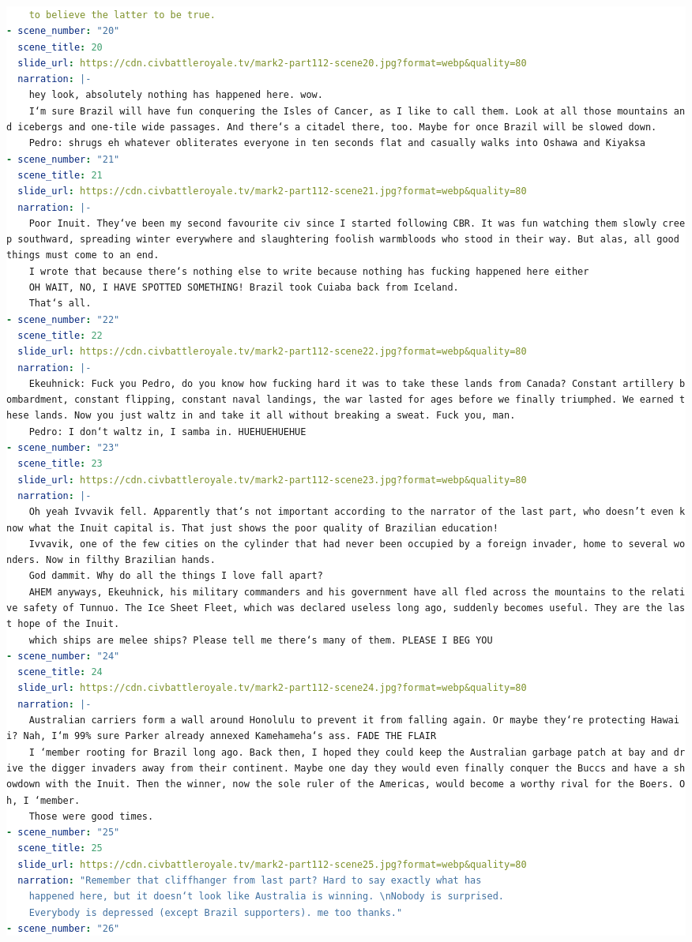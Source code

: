 ```yaml
    to believe the latter to be true.
- scene_number: "20"
  scene_title: 20
  slide_url: https://cdn.civbattleroyale.tv/mark2-part112-scene20.jpg?format=webp&quality=80
  narration: |-
    hey look, absolutely nothing has happened here. wow.
    I‘m sure Brazil will have fun conquering the Isles of Cancer, as I like to call them. Look at all those mountains and icebergs and one-tile wide passages. And there‘s a citadel there, too. Maybe for once Brazil will be slowed down.
    Pedro: shrugs eh whatever obliterates everyone in ten seconds flat and casually walks into Oshawa and Kiyaksa
- scene_number: "21"
  scene_title: 21
  slide_url: https://cdn.civbattleroyale.tv/mark2-part112-scene21.jpg?format=webp&quality=80
  narration: |-
    Poor Inuit. They‘ve been my second favourite civ since I started following CBR. It was fun watching them slowly creep southward, spreading winter everywhere and slaughtering foolish warmbloods who stood in their way. But alas, all good things must come to an end.
    I wrote that because there‘s nothing else to write because nothing has fucking happened here either
    OH WAIT, NO, I HAVE SPOTTED SOMETHING! Brazil took Cuiaba back from Iceland.
    That‘s all.
- scene_number: "22"
  scene_title: 22
  slide_url: https://cdn.civbattleroyale.tv/mark2-part112-scene22.jpg?format=webp&quality=80
  narration: |-
    Ekeuhnick: Fuck you Pedro, do you know how fucking hard it was to take these lands from Canada? Constant artillery bombardment, constant flipping, constant naval landings, the war lasted for ages before we finally triumphed. We earned these lands. Now you just waltz in and take it all without breaking a sweat. Fuck you, man.
    Pedro: I don‘t waltz in, I samba in. HUEHUEHUEHUE
- scene_number: "23"
  scene_title: 23
  slide_url: https://cdn.civbattleroyale.tv/mark2-part112-scene23.jpg?format=webp&quality=80
  narration: |-
    Oh yeah Ivvavik fell. Apparently that‘s not important according to the narrator of the last part, who doesn’t even know what the Inuit capital is. That just shows the poor quality of Brazilian education!
    Ivvavik, one of the few cities on the cylinder that had never been occupied by a foreign invader, home to several wonders. Now in filthy Brazilian hands.
    God dammit. Why do all the things I love fall apart?
    AHEM anyways, Ekeuhnick, his military commanders and his government have all fled across the mountains to the relative safety of Tunnuo. The Ice Sheet Fleet, which was declared useless long ago, suddenly becomes useful. They are the last hope of the Inuit.
    which ships are melee ships? Please tell me there‘s many of them. PLEASE I BEG YOU
- scene_number: "24"
  scene_title: 24
  slide_url: https://cdn.civbattleroyale.tv/mark2-part112-scene24.jpg?format=webp&quality=80
  narration: |-
    Australian carriers form a wall around Honolulu to prevent it from falling again. Or maybe they‘re protecting Hawaii? Nah, I‘m 99% sure Parker already annexed Kamehameha‘s ass. FADE THE FLAIR
    I ‘member rooting for Brazil long ago. Back then, I hoped they could keep the Australian garbage patch at bay and drive the digger invaders away from their continent. Maybe one day they would even finally conquer the Buccs and have a showdown with the Inuit. Then the winner, now the sole ruler of the Americas, would become a worthy rival for the Boers. Oh, I ‘member.
    Those were good times.
- scene_number: "25"
  scene_title: 25
  slide_url: https://cdn.civbattleroyale.tv/mark2-part112-scene25.jpg?format=webp&quality=80
  narration: "Remember that cliffhanger from last part? Hard to say exactly what has
    happened here, but it doesn‘t look like Australia is winning. \nNobody is surprised.
    Everybody is depressed (except Brazil supporters). me too thanks."
- scene_number: "26"
```
